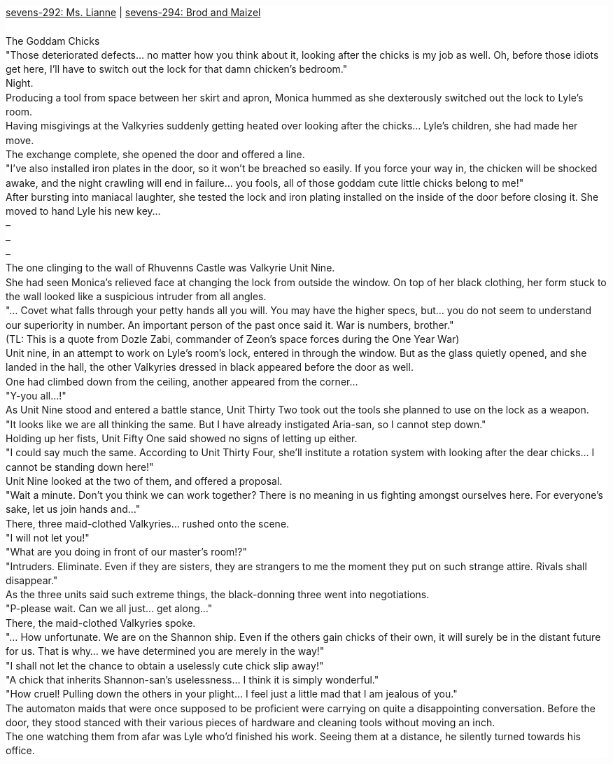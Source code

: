 [sevens-292: Ms. Lianne](./sevens-292-ms.-lianne.md) | [sevens-294: Brod and Maizel](./sevens-294-brod-and-maizel.md) <br/>
<br/>
The Goddam Chicks<br/>
"Those deteriorated defects… no matter how you think about it, looking after the chicks is my job as well. Oh, before those idiots get here, I’ll have to switch out the lock for that damn chicken’s bedroom."<br/>
Night.<br/>
Producing a tool from space between her skirt and apron, Monica hummed as she dexterously switched out the lock to Lyle’s room.<br/>
Having misgivings at the Valkyries suddenly getting heated over looking after the chicks… Lyle’s children, she had made her move.<br/>
The exchange complete, she opened the door and offered a line.<br/>
"I’ve also installed iron plates in the door, so it won’t be breached so easily. If you force your way in, the chicken will be shocked awake, and the night crawling will end in failure… you fools, all of those goddam cute little chicks belong to me!"<br/>
After bursting into maniacal laughter, she tested the lock and iron plating installed on the inside of the door before closing it. She moved to hand Lyle his new key…<br/>
–<br/>
–<br/>
–<br/>
The one clinging to the wall of Rhuvenns Castle was Valkyrie Unit Nine.<br/>
She had seen Monica’s relieved face at changing the lock from outside the window. On top of her black clothing, her form stuck to the wall looked like a suspicious intruder from all angles.<br/>
"… Covet what falls through your petty hands all you will. You may have the higher specs, but… you do not seem to understand our superiority in number. An important person of the past once said it. War is numbers, brother."<br/>
(TL: This is a quote from Dozle Zabi, commander of Zeon’s space forces during the One Year War)<br/>
Unit nine, in an attempt to work on Lyle’s room’s lock, entered in through the window. But as the glass quietly opened, and she landed in the hall, the other Valkyries dressed in black appeared before the door as well.<br/>
One had climbed down from the ceiling, another appeared from the corner…<br/>
"Y-you all…!"<br/>
As Unit Nine stood and entered a battle stance, Unit Thirty Two took out the tools she planned to use on the lock as a weapon.<br/>
"It looks like we are all thinking the same. But I have already instigated Aria-san, so I cannot step down."<br/>
Holding up her fists, Unit Fifty One said showed no signs of letting up either.<br/>
"I could say much the same. According to Unit Thirty Four, she’ll institute a rotation system with looking after the dear chicks… I cannot be standing down here!"<br/>
Unit Nine looked at the two of them, and offered a proposal.<br/>
"Wait a minute. Don’t you think we can work together? There is no meaning in us fighting amongst ourselves here. For everyone’s sake, let us join hands and…"<br/>
There, three maid-clothed Valkyries… rushed onto the scene.<br/>
"I will not let you!"<br/>
"What are you doing in front of our master’s room!?"<br/>
"Intruders. Eliminate. Even if they are sisters, they are strangers to me the moment they put on such strange attire. Rivals shall disappear."<br/>
As the three units said such extreme things, the black-donning three went into negotiations.<br/>
"P-please wait. Can we all just… get along…"<br/>
There, the maid-clothed Valkyries spoke.<br/>
"… How unfortunate. We are on the Shannon ship. Even if the others gain chicks of their own, it will surely be in the distant future for us. That is why… we have determined you are merely in the way!"<br/>
"I shall not let the chance to obtain a uselessly cute chick slip away!"<br/>
"A chick that inherits Shannon-san’s uselessness… I think it is simply wonderful."<br/>
"How cruel! Pulling down the others in your plight… I feel just a little mad that I am jealous of you."<br/>
The automaton maids that were once supposed to be proficient were carrying on quite a disappointing conversation. Before the door, they stood stanced with their various pieces of hardware and cleaning tools without moving an inch.<br/>
The one watching them from afar was Lyle who’d finished his work. Seeing them at a distance, he silently turned towards his office.<br/>